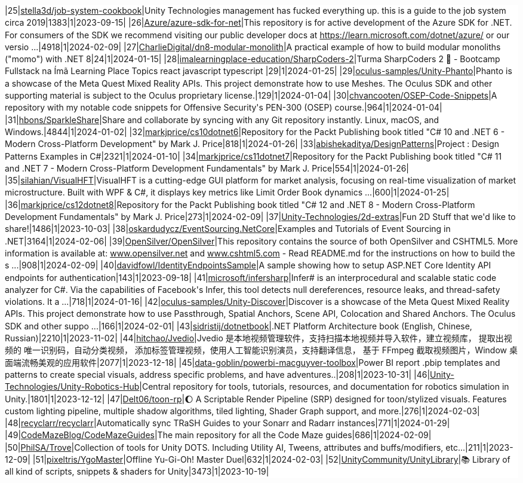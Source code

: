 |25|[stella3d/job-system-cookbook](https://github.com/stella3d/job-system-cookbook)|Unity Technologies management has fucked everything up. this is a guide to the job system circa 2019|1383|1|2023-09-15|
|26|[Azure/azure-sdk-for-net](https://github.com/Azure/azure-sdk-for-net)|This repository is for active development of the Azure SDK for .NET. For consumers of the SDK we recommend visiting our public developer docs at https://learn.microsoft.com/dotnet/azure/ or our versio ...|4918|1|2024-02-09|
|27|[CharlieDigital/dn8-modular-monolith](https://github.com/CharlieDigital/dn8-modular-monolith)|A practical example of how to build modular monoliths ("momo") with .NET 8|24|1|2024-01-15|
|28|[imalearningplace-education/SharpCoders-2](https://github.com/imalearningplace-education/SharpCoders-2)|Turma SharpCoders 2 🚀 - Bootcamp Fullstack na Ímã Learning Place  Topics react javascript typescript |29|1|2024-01-25|
|29|[oculus-samples/Unity-Phanto](https://github.com/oculus-samples/Unity-Phanto)|Phanto is a showcase of the Meta Quest Mixed Reality APIs. This project demonstrate how to use Meshes. The Oculus SDK and other supporting material is subject to the Oculus proprietary license.|129|1|2024-01-04|
|30|[chvancooten/OSEP-Code-Snippets](https://github.com/chvancooten/OSEP-Code-Snippets)|A repository with my notable code snippets for Offensive Security's PEN-300 (OSEP) course.|964|1|2024-01-04|
|31|[hbons/SparkleShare](https://github.com/hbons/SparkleShare)|Share and collaborate by syncing with any Git repository instantly. Linux, macOS, and Windows.|4844|1|2024-01-02|
|32|[markjprice/cs10dotnet6](https://github.com/markjprice/cs10dotnet6)|Repository for the Packt Publishing book titled "C# 10 and .NET 6 - Modern Cross-Platform Development" by Mark J. Price|818|1|2024-01-26|
|33|[abishekaditya/DesignPatterns](https://github.com/abishekaditya/DesignPatterns)|Project : Design Patterns Examples in C#|2321|1|2024-01-10|
|34|[markjprice/cs11dotnet7](https://github.com/markjprice/cs11dotnet7)|Repository for the Packt Publishing book titled "C# 11 and .NET 7 - Modern Cross-Platform Development Fundamentals" by Mark J. Price|554|1|2024-01-26|
|35|[silahian/VisualHFT](https://github.com/silahian/VisualHFT)|VisualHFT is a cutting-edge GUI platform for market analysis, focusing on real-time visualization of market microstructure. Built with WPF & C#, it displays key metrics like Limit Order Book dynamics  ...|600|1|2024-01-25|
|36|[markjprice/cs12dotnet8](https://github.com/markjprice/cs12dotnet8)|Repository for the Packt Publishing book titled "C# 12 and .NET 8 - Modern Cross-Platform Development Fundamentals" by Mark J. Price|273|1|2024-02-09|
|37|[Unity-Technologies/2d-extras](https://github.com/Unity-Technologies/2d-extras)|Fun 2D Stuff that we'd like to share!|1486|1|2023-10-03|
|38|[oskardudycz/EventSourcing.NetCore](https://github.com/oskardudycz/EventSourcing.NetCore)|Examples and Tutorials of Event Sourcing in .NET|3164|1|2024-02-06|
|39|[OpenSilver/OpenSilver](https://github.com/OpenSilver/OpenSilver)|This repository contains the source of both OpenSilver and CSHTML5. More information is available at: www.opensilver.net and www.cshtml5.com - Read README.md for the instructions on how to build the s ...|908|1|2024-02-09|
|40|[davidfowl/IdentityEndpointsSample](https://github.com/davidfowl/IdentityEndpointsSample)|A sample showing how to setup ASP.NET Core Identity API endpoints for authentication|143|1|2023-09-18|
|41|[microsoft/infersharp](https://github.com/microsoft/infersharp)|Infer# is an interprocedural and scalable static code analyzer for C#. Via the capabilities of Facebook's Infer, this tool detects null dereferences, resource leaks, and thread-safety violations. It a ...|718|1|2024-01-16|
|42|[oculus-samples/Unity-Discover](https://github.com/oculus-samples/Unity-Discover)|Discover is a showcase of the Meta Quest Mixed Reality APIs. This project demonstrate how to use Passthrough, Spatial Anchors, Scene API, Colocation and Shared Anchors.  The Oculus SDK and other suppo ...|166|1|2024-02-01|
|43|[sidristij/dotnetbook](https://github.com/sidristij/dotnetbook)|.NET Platform Architecture book (English, Chinese, Russian)|2210|1|2023-11-02|
|44|[hitchao/Jvedio](https://github.com/hitchao/Jvedio)|Jvedio 是本地视频管理软件，支持扫描本地视频并导入软件，建立视频库， 提取出视频的 唯一识别码，自动分类视频， 添加标签管理视频，使用人工智能识别演员，支持翻译信息， 基于 FFmpeg 截取视频图片，Window 桌面端流畅美观的应用软件|2077|1|2023-12-18|
|45|[data-goblin/powerbi-macguyver-toolbox](https://github.com/data-goblin/powerbi-macguyver-toolbox)|Power BI report .pbip templates and patterns to create special visuals, address specific problems, and have adventures..|208|1|2023-10-31|
|46|[Unity-Technologies/Unity-Robotics-Hub](https://github.com/Unity-Technologies/Unity-Robotics-Hub)|Central repository for tools, tutorials, resources, and documentation for robotics simulation in Unity.|1801|1|2023-12-12|
|47|[Delt06/toon-rp](https://github.com/Delt06/toon-rp)|🌔 A Scriptable Render Pipeline (SRP) designed for toon/stylized visuals. Features custom lighting pipeline, multiple shadow algorithms, tiled lighting, Shader Graph support, and more.|276|1|2024-02-03|
|48|[recyclarr/recyclarr](https://github.com/recyclarr/recyclarr)|Automatically sync TRaSH Guides to your Sonarr and Radarr instances|771|1|2024-01-29|
|49|[CodeMazeBlog/CodeMazeGuides](https://github.com/CodeMazeBlog/CodeMazeGuides)|The main repository for all the Code Maze guides|686|1|2024-02-09|
|50|[PhilSA/Trove](https://github.com/PhilSA/Trove)|Collection of tools for Unity DOTS. Including Utility AI, Tweens, attributes and buffs/modifiers, etc...|211|1|2023-12-09|
|51|[pixeltris/YgoMaster](https://github.com/pixeltris/YgoMaster)|Offline Yu-Gi-Oh! Master Duel|632|1|2024-02-03|
|52|[UnityCommunity/UnityLibrary](https://github.com/UnityCommunity/UnityLibrary)|:books: Library of all kind of scripts, snippets & shaders for Unity|3473|1|2023-10-19|